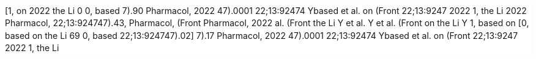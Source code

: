[1,
on 2022
the Li
0
0, based
7).90
Pharmacol,
2022
47).0001
22;13:92474
Ybased
et al. on
(Front
22;13:9247
2022
1,
the
Li
2022
Pharmacol,
22;13:924747).43,
Pharmacol,
(Front
Pharmacol,
2022
al.
(Front
the
Li
Y
et
al.
Y
et
al.
(Front
on
the
Li Y
1,
based
on
[0,
based
on
the
Li
69
0,
based
22;13:924747).02]
7).17
Pharmacol,
2022
47).0001
22;13:92474
Ybased
et al. on
(Front
22;13:9247
2022
1,
the
Li